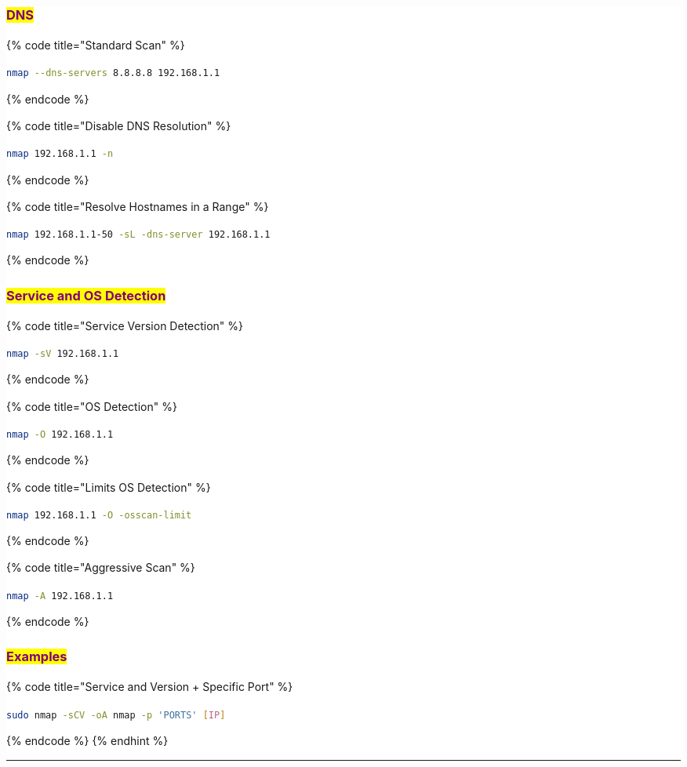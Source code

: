 ### <mark style="color:purple;">DNS</mark>

{% code title="Standard Scan" %}
```bash
nmap --dns-servers 8.8.8.8 192.168.1.1
```
{% endcode %}

{% code title="Disable DNS Resolution" %}
```bash
nmap 192.168.1.1 -n
```
{% endcode %}

{% code title="Resolve Hostnames in a Range" %}
```bash
nmap 192.168.1.1-50 -sL -dns-server 192.168.1.1
```
{% endcode %}

### <mark style="color:purple;">Service and OS Detection</mark>

{% code title="Service Version Detection" %}
```bash
nmap -sV 192.168.1.1
```
{% endcode %}

{% code title="OS Detection" %}
```bash
nmap -O 192.168.1.1
```
{% endcode %}

{% code title="Limits OS Detection" %}
```bash
nmap 192.168.1.1 -O -osscan-limit
```
{% endcode %}

{% code title="Aggressive Scan" %}
```bash
nmap -A 192.168.1.1
```
{% endcode %}

### <mark style="color:purple;">Examples</mark>

{% code title="Service and Version + Specific Port" %}
```bash
sudo nmap -sCV -oA nmap -p 'PORTS' [IP]
```
{% endcode %}
{% endhint %}

***
